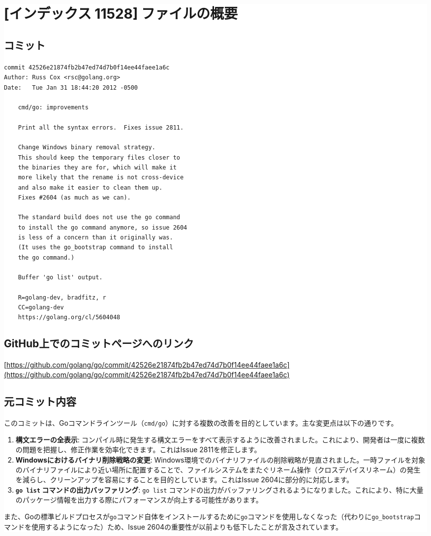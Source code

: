 # [インデックス 11528] ファイルの概要

## コミット

```
commit 42526e21874fb2b47ed74d7b0f14ee44faee1a6c
Author: Russ Cox <rsc@golang.org>
Date:   Tue Jan 31 18:44:20 2012 -0500

    cmd/go: improvements
    
    Print all the syntax errors.  Fixes issue 2811.
    
    Change Windows binary removal strategy.
    This should keep the temporary files closer to
    the binaries they are for, which will make it
    more likely that the rename is not cross-device
    and also make it easier to clean them up.
    Fixes #2604 (as much as we can).
    
    The standard build does not use the go command
    to install the go command anymore, so issue 2604
    is less of a concern than it originally was.
    (It uses the go_bootstrap command to install
    the go command.)
    
    Buffer 'go list' output.
    
    R=golang-dev, bradfitz, r
    CC=golang-dev
    https://golang.org/cl/5604048
```

## GitHub上でのコミットページへのリンク

[https://github.com/golang/go/commit/42526e21874fb2b47ed74d7b0f14ee44faee1a6c](https://github.com/golang/go/commit/42526e21874fb2b47ed74d7b0f14ee44faee1a6c)

## 元コミット内容

このコミットは、Goコマンドラインツール（`cmd/go`）に対する複数の改善を目的としています。主な変更点は以下の通りです。

1.  **構文エラーの全表示**: コンパイル時に発生する構文エラーをすべて表示するように改善されました。これにより、開発者は一度に複数の問題を把握し、修正作業を効率化できます。これはIssue 2811を修正します。
2.  **Windowsにおけるバイナリ削除戦略の変更**: Windows環境でのバイナリファイルの削除戦略が見直されました。一時ファイルを対象のバイナリファイルにより近い場所に配置することで、ファイルシステムをまたぐリネーム操作（クロスデバイスリネーム）の発生を減らし、クリーンアップを容易にすることを目的としています。これはIssue 2604に部分的に対応します。
3.  **`go list` コマンドの出力バッファリング**: `go list` コマンドの出力がバッファリングされるようになりました。これにより、特に大量のパッケージ情報を出力する際にパフォーマンスが向上する可能性があります。

また、Goの標準ビルドプロセスが`go`コマンド自体をインストールするために`go`コマンドを使用しなくなった（代わりに`go_bootstrap`コマンドを使用するようになった）ため、Issue 2604の重要性が以前よりも低下したことが言及されています。
